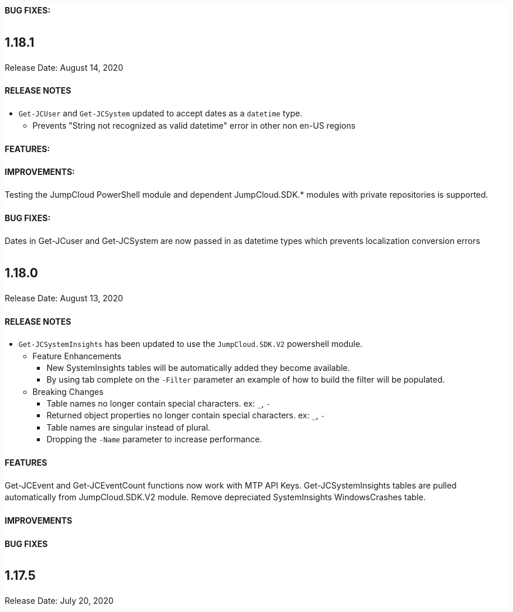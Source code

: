 #### BUG FIXES:

## 1.18.1

Release Date: August 14, 2020

#### RELEASE NOTES

- `Get-JCUser` and `Get-JCSystem` updated to accept dates as a `datetime` type.
  - Prevents "String not recognized as valid datetime" error in other non en-US regions

#### FEATURES:

#### IMPROVEMENTS:

Testing the JumpCloud PowerShell module and dependent JumpCloud.SDK.\* modules with private repositories is supported.

#### BUG FIXES:

Dates in Get-JCuser and Get-JCSystem are now passed in as datetime types which prevents localization conversion errors

## 1.18.0

Release Date: August 13, 2020

#### RELEASE NOTES

- `Get-JCSystemInsights` has been updated to use the `JumpCloud.SDK.V2` powershell module.
  - Feature Enhancements
    - New SystemInsights tables will be automatically added they become available.
    - By using tab complete on the `-Filter` parameter an example of how to build the filter will be populated.
  - Breaking Changes
    - Table names no longer contain special characters. ex: `_`, `-`
    - Returned object properties no longer contain special characters. ex: `_`, `-`
    - Table names are singular instead of plural.
    - Dropping the `-Name` parameter to increase performance.

#### FEATURES

Get-JCEvent and Get-JCEventCount functions now work with MTP API Keys.
Get-JCSystemInsights tables are pulled automatically from JumpCloud.SDK.V2 module.
Remove depreciated SystemInsights WindowsCrashes table.

#### IMPROVEMENTS

#### BUG FIXES

## 1.17.5

Release Date: July 20, 2020
